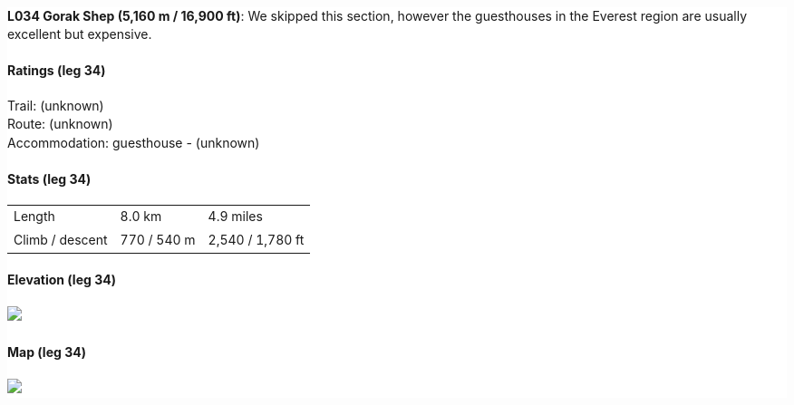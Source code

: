 

</div>





<div class="no-page-break">

**L034 Gorak Shep (5,160 m / 16,900 ft)**: We skipped this section, however the guesthouses in the Everest region are usually excellent but expensive.

</div>







<div class="no-page-break">

#### Ratings <span class="print-only">(leg 34)</span>

Trail: (unknown)  
Route: (unknown)  
Accommodation: guesthouse - (unknown)  

</div>

<div class="no-page-break">

#### Stats <span class="print-only">(leg 34)</span>

|   |   |  |
| - | - |- |
| Length | 8.0 km | 4.9 miles |
| Climb / descent | 770 / 540 m | 2,540 / 1,780 ft |


</div>

<div class="no-page-break">

#### Elevation <span class="print-only">(leg 34)</span>

![](https://storage.googleapis.com/wilderness-prime-static/elev3/E034.png#elev034)

</div>



<div class="no-page-break">

#### Map <span class="print-only">(leg 34)</span>

![](https://storage.googleapis.com/wilderness-prime-static/maps3/L034.jpg)

</div>
